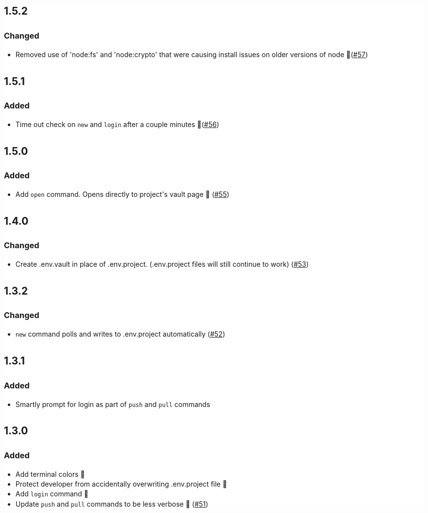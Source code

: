 ## 1.5.2

### Changed

- Removed use of 'node:fs' and 'node:crypto' that were causing install issues on older versions of node 🧹([#57](https://github.com/dotenv-org/dotenv-vault/pull/57))

## 1.5.1

### Added

- Time out check on `new` and `login` after a couple minutes 🧹([#56](https://github.com/dotenv-org/dotenv-vault/pull/56))

## 1.5.0

### Added

- Add `open` command. Opens directly to project's vault page 🎉 ([#55](https://github.com/dotenv-org/dotenv-vault/pull/55))

## 1.4.0

### Changed

- Create .env.vault in place of .env.project. (.env.project files will still continue to work) ([#53](https://github.com/dotenv-org/dotenv-vault/pull/53))

## 1.3.2

### Changed

- `new` command polls and writes to .env.project automatically ([#52](https://github.com/dotenv-org/dotenv-vault/pull/52))

## 1.3.1

### Added

- Smartly prompt for login as part of `push` and `pull` commands 

## 1.3.0

### Added

- Add terminal colors 🎨
- Protect developer from accidentally overwriting .env.project file 🔐
- Add `login` command 🎉
- Update `push` and `pull` commands to be less verbose 🧹 ([#51](https://github.com/dotenv-org/dotenv-vault/pull/51))
